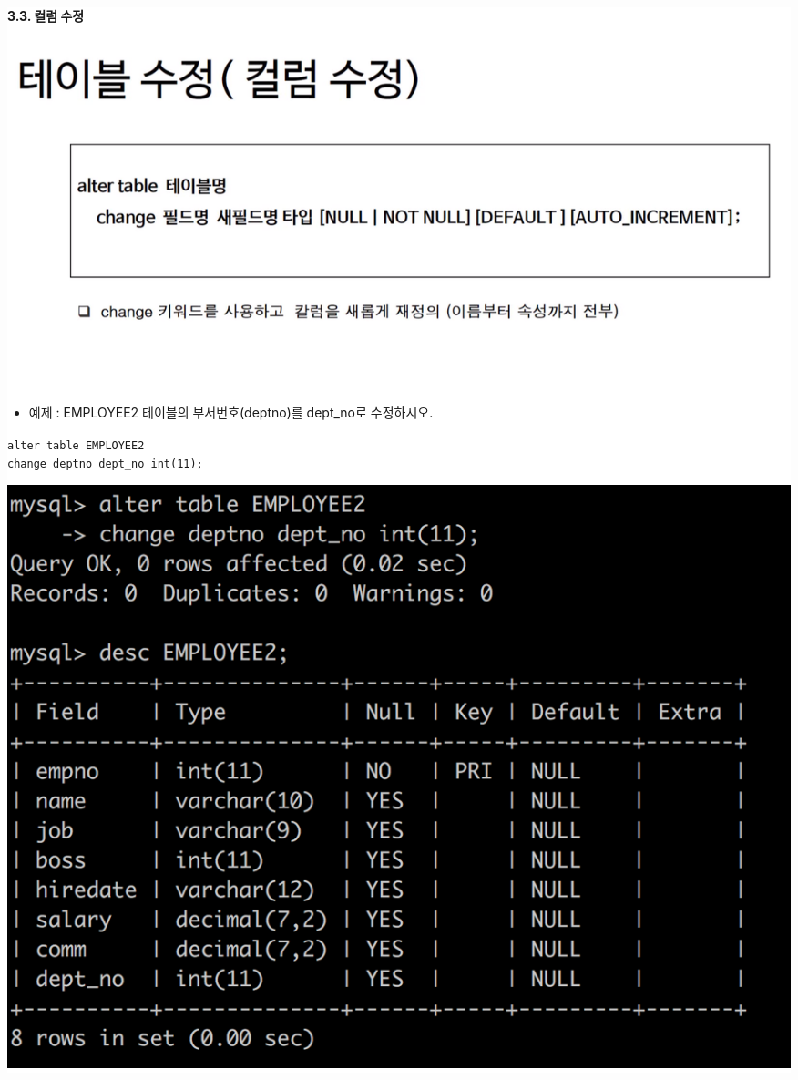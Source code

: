 

#### 3.3. 컬럼 수정

![ALTER TABLE - 컬럼 수정](./img/2-3-09.png)

- 예제 : EMPLOYEE2 테이블의 부서번호(deptno)를 dept_no로 수정하시오.

``` mysql
alter table EMPLOYEE2
change deptno dept_no int(11);
```

![ALTER TABLE - 컬럼 수정](./img/2-3-10.png)
